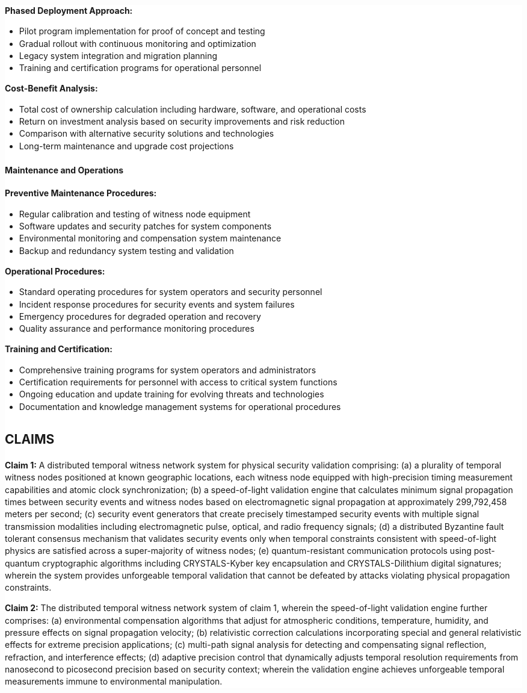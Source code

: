 **Phased Deployment Approach:**
- Pilot program implementation for proof of concept and testing
- Gradual rollout with continuous monitoring and optimization
- Legacy system integration and migration planning
- Training and certification programs for operational personnel

**Cost-Benefit Analysis:**
- Total cost of ownership calculation including hardware, software, and operational costs
- Return on investment analysis based on security improvements and risk reduction
- Comparison with alternative security solutions and technologies
- Long-term maintenance and upgrade cost projections

#### Maintenance and Operations

**Preventive Maintenance Procedures:**
- Regular calibration and testing of witness node equipment
- Software updates and security patches for system components
- Environmental monitoring and compensation system maintenance
- Backup and redundancy system testing and validation

**Operational Procedures:**
- Standard operating procedures for system operators and security personnel
- Incident response procedures for security events and system failures
- Emergency procedures for degraded operation and recovery
- Quality assurance and performance monitoring procedures

**Training and Certification:**
- Comprehensive training programs for system operators and administrators
- Certification requirements for personnel with access to critical system functions
- Ongoing education and update training for evolving threats and technologies
- Documentation and knowledge management systems for operational procedures

## CLAIMS

**Claim 1:** A distributed temporal witness network system for physical security validation comprising:
(a) a plurality of temporal witness nodes positioned at known geographic locations, each witness node equipped with high-precision timing measurement capabilities and atomic clock synchronization;
(b) a speed-of-light validation engine that calculates minimum signal propagation times between security events and witness nodes based on electromagnetic signal propagation at approximately 299,792,458 meters per second;
(c) security event generators that create precisely timestamped security events with multiple signal transmission modalities including electromagnetic pulse, optical, and radio frequency signals;
(d) a distributed Byzantine fault tolerant consensus mechanism that validates security events only when temporal constraints consistent with speed-of-light physics are satisfied across a super-majority of witness nodes;
(e) quantum-resistant communication protocols using post-quantum cryptographic algorithms including CRYSTALS-Kyber key encapsulation and CRYSTALS-Dilithium digital signatures;
wherein the system provides unforgeable temporal validation that cannot be defeated by attacks violating physical propagation constraints.

**Claim 2:** The distributed temporal witness network system of claim 1, wherein the speed-of-light validation engine further comprises:
(a) environmental compensation algorithms that adjust for atmospheric conditions, temperature, humidity, and pressure effects on signal propagation velocity;
(b) relativistic correction calculations incorporating special and general relativistic effects for extreme precision applications;
(c) multi-path signal analysis for detecting and compensating signal reflection, refraction, and interference effects;
(d) adaptive precision control that dynamically adjusts temporal resolution requirements from nanosecond to picosecond precision based on security context;
wherein the validation engine achieves unforgeable temporal measurements immune to environmental manipulation.
